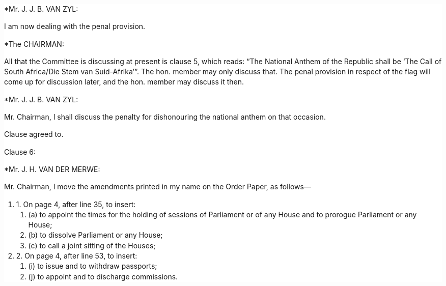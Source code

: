 <from>*Mr. <person refersTo="hansard_za">J. J. B. VAN ZYL</person>:</from>

<p>I am now dealing with the penal provision.</p>

</speech>

<speech by="#chairman">

<from>*The <person refersTo="hansard_za">CHAIRMAN</person>:</from>

<p>All that the Committee is discussing at present is clause 5, which reads: &#x201C;The National Anthem of the Republic shall be &#x2018;The Call of South Africa/Die Stem van Suid-Afrika&#x2019;&#x201D;. The hon. member may only discuss that. The penal provision in respect of the flag will come up for discussion later, and the hon. member may discuss it then.</p>

</speech>

<speech by="#van_zyl">

<from>*Mr. <person refersTo="hansard_za">J. J. B. VAN ZYL</person>:</from>

<p>Mr. Chairman, I shall discuss the penalty for dishonouring the national anthem on that occasion.</p>

<p>Clause agreed to.</p>

<p>Clause 6:</p>

</speech>

<speech by="#van_der_merwe">

<from>*Mr. <person refersTo="hansard_za">J. H. VAN DER MERWE</person>:</from>

<p>Mr. Chairman, I move the amendments printed <span class="col_11735-11736" refersTo="page_0756"/>in my name on the Order Paper, as follows&#x2014;</p>

<ol>

<li>1. On page 4, after line 35, to insert:

<ol>

<li>(a) to appoint the times for the holding of sessions of Parliament or of any House and to prorogue Parliament or any House;</li>

<li>(b) to dissolve Parliament or any House;</li>

<li>(c) to call a joint sitting of the Houses;</li>

</ol></li>

<li>2. On page 4, after line 53, to insert:

<ol>

<li>(i) to issue and to withdraw passports;</li>

<li>(j) to appoint and to discharge commissions.</li>

</ol></li>

</ol>
